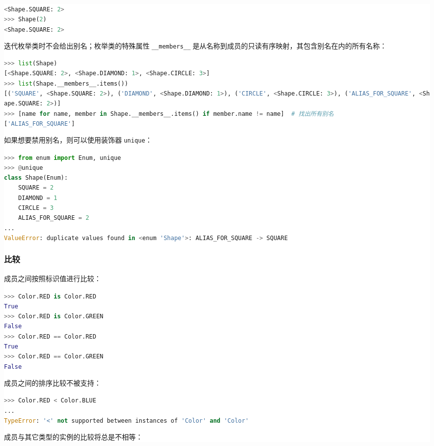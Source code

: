 ```python
<Shape.SQUARE: 2>
>>> Shape(2)
<Shape.SQUARE: 2>
```

迭代枚举类时不会给出别名；枚举类的特殊属性 `__members__` 是从名称到成员的只读有序映射，其包含别名在内的所有名称：

```python
>>> list(Shape)
[<Shape.SQUARE: 2>, <Shape.DIAMOND: 1>, <Shape.CIRCLE: 3>]
>>> list(Shape.__members__.items())
[('SQUARE', <Shape.SQUARE: 2>), ('DIAMOND', <Shape.DIAMOND: 1>), ('CIRCLE', <Shape.CIRCLE: 3>), ('ALIAS_FOR_SQUARE', <Shape.SQUARE: 2>)]
>>> [name for name, member in Shape.__members__.items() if member.name != name]  # 找出所有别名
['ALIAS_FOR_SQUARE']
```

如果想要禁用别名，则可以使用装饰器 `unique`：

```python
>>> from enum import Enum, unique
>>> @unique
class Shape(Enum):
    SQUARE = 2
    DIAMOND = 1
    CIRCLE = 3
    ALIAS_FOR_SQUARE = 2
...
ValueError: duplicate values found in <enum 'Shape'>: ALIAS_FOR_SQUARE -> SQUARE
```

### 比较

成员之间按照标识值进行比较：

```python
>>> Color.RED is Color.RED
True
>>> Color.RED is Color.GREEN
False
>>> Color.RED == Color.RED
True
>>> Color.RED == Color.GREEN
False
```

成员之间的排序比较不被支持：

```python
>>> Color.RED < Color.BLUE
...
TypeError: '<' not supported between instances of 'Color' and 'Color'
```

成员与其它类型的实例的比较将总是不相等：
